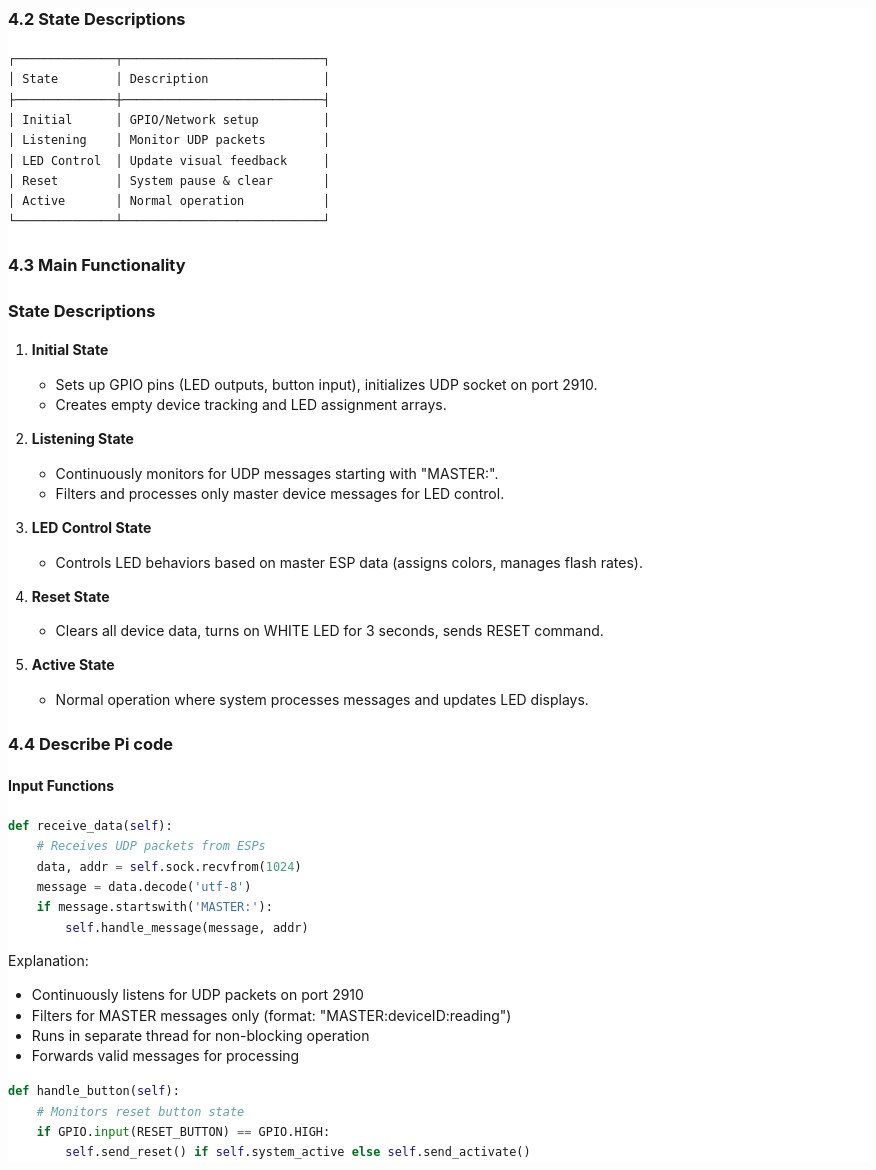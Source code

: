 
### 4.2 State Descriptions
```
┌──────────────┬────────────────────────────┐
│ State        │ Description                │
├──────────────┼────────────────────────────┤
│ Initial      │ GPIO/Network setup         │
│ Listening    │ Monitor UDP packets        │
│ LED Control  │ Update visual feedback     │
│ Reset        │ System pause & clear       │
│ Active       │ Normal operation           │
└──────────────┴────────────────────────────┘
```

### 4.3 Main Functionality


### State Descriptions

1. **Initial State**
   - Sets up GPIO pins (LED outputs, button input), initializes UDP socket on port 2910.
   - Creates empty device tracking and LED assignment arrays.

2. **Listening State**
   - Continuously monitors for UDP messages starting with "MASTER:".
   - Filters and processes only master device messages for LED control.

3. **LED Control State**
   - Controls LED behaviors based on master ESP data (assigns colors, manages flash rates).

4. **Reset State**
   - Clears all device data, turns on WHITE LED for 3 seconds, sends RESET command.
5. **Active State**
   - Normal operation where system processes messages and updates LED displays.

### 4.4 Describe Pi code

#### Input Functions
```python
def receive_data(self):
    # Receives UDP packets from ESPs
    data, addr = self.sock.recvfrom(1024)
    message = data.decode('utf-8')
    if message.startswith('MASTER:'):
        self.handle_message(message, addr)
```

Explanation:

- Continuously listens for UDP packets on port 2910
- Filters for MASTER messages only (format: "MASTER:deviceID:reading")
- Runs in separate thread for non-blocking operation
- Forwards valid messages for processing
```python
def handle_button(self):
    # Monitors reset button state
    if GPIO.input(RESET_BUTTON) == GPIO.HIGH:
        self.send_reset() if self.system_active else self.send_activate()
```

